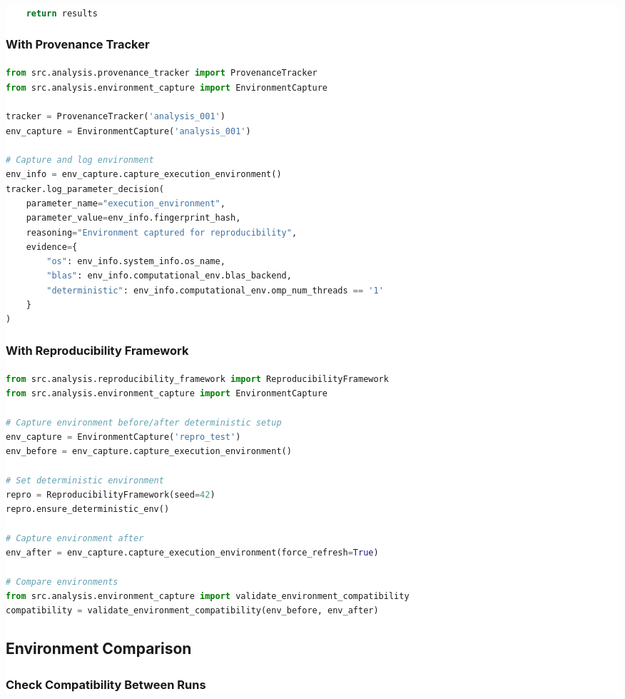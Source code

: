 ```python
    return results
```

### With Provenance Tracker

```python
from src.analysis.provenance_tracker import ProvenanceTracker
from src.analysis.environment_capture import EnvironmentCapture

tracker = ProvenanceTracker('analysis_001')
env_capture = EnvironmentCapture('analysis_001')

# Capture and log environment
env_info = env_capture.capture_execution_environment()
tracker.log_parameter_decision(
    parameter_name="execution_environment",
    parameter_value=env_info.fingerprint_hash,
    reasoning="Environment captured for reproducibility",
    evidence={
        "os": env_info.system_info.os_name,
        "blas": env_info.computational_env.blas_backend,
        "deterministic": env_info.computational_env.omp_num_threads == '1'
    }
)
```

### With Reproducibility Framework

```python
from src.analysis.reproducibility_framework import ReproducibilityFramework
from src.analysis.environment_capture import EnvironmentCapture

# Capture environment before/after deterministic setup
env_capture = EnvironmentCapture('repro_test')
env_before = env_capture.capture_execution_environment()

# Set deterministic environment
repro = ReproducibilityFramework(seed=42)
repro.ensure_deterministic_env()

# Capture environment after
env_after = env_capture.capture_execution_environment(force_refresh=True)

# Compare environments
from src.analysis.environment_capture import validate_environment_compatibility
compatibility = validate_environment_compatibility(env_before, env_after)
```

## Environment Comparison

### Check Compatibility Between Runs
